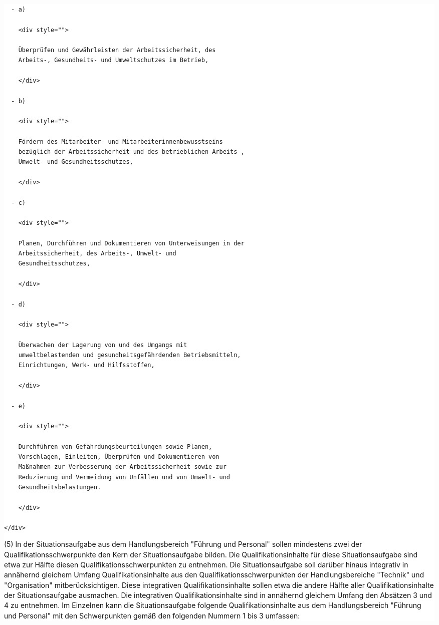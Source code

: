       - a)
        
        <div style="">
        
        Überprüfen und Gewährleisten der Arbeitssicherheit, des
        Arbeits-, Gesundheits- und Umweltschutzes im Betrieb,
        
        </div>
    
      - b)
        
        <div style="">
        
        Fördern des Mitarbeiter- und Mitarbeiterinnenbewusstseins
        bezüglich der Arbeitssicherheit und des betrieblichen Arbeits-,
        Umwelt- und Gesundheitsschutzes,
        
        </div>
    
      - c)
        
        <div style="">
        
        Planen, Durchführen und Dokumentieren von Unterweisungen in der
        Arbeitssicherheit, des Arbeits-, Umwelt- und
        Gesundheitsschutzes,
        
        </div>
    
      - d)
        
        <div style="">
        
        Überwachen der Lagerung von und des Umgangs mit
        umweltbelastenden und gesundheitsgefährdenden Betriebsmitteln,
        Einrichtungen, Werk- und Hilfsstoffen,
        
        </div>
    
      - e)
        
        <div style="">
        
        Durchführen von Gefährdungsbeurteilungen sowie Planen,
        Vorschlagen, Einleiten, Überprüfen und Dokumentieren von
        Maßnahmen zur Verbesserung der Arbeitssicherheit sowie zur
        Reduzierung und Vermeidung von Unfällen und von Umwelt- und
        Gesundheitsbelastungen.
        
        </div>
    
    </div>

</div>

<div class="jurAbsatz">

(5) In der Situationsaufgabe aus dem Handlungsbereich "Führung und
Personal" sollen mindestens zwei der Qualifikationsschwerpunkte den Kern
der Situationsaufgabe bilden. Die Qualifikationsinhalte für diese
Situationsaufgabe sind etwa zur Hälfte diesen
Qualifikationsschwerpunkten zu entnehmen. Die Situationsaufgabe soll
darüber hinaus integrativ in annähernd gleichem Umfang
Qualifikationsinhalte aus den Qualifikationsschwerpunkten der
Handlungsbereiche "Technik" und "Organisation" mitberücksichtigen. Diese
integrativen Qualifikationsinhalte sollen etwa die andere Hälfte aller
Qualifikationsinhalte der Situationsaufgabe ausmachen. Die integrativen
Qualifikationsinhalte sind in annähernd gleichem Umfang den Absätzen 3
und 4 zu entnehmen. Im Einzelnen kann die Situationsaufgabe folgende
Qualifikationsinhalte aus dem Handlungsbereich "Führung und Personal"
mit den Schwerpunkten gemäß den folgenden Nummern 1 bis 3 umfassen:
